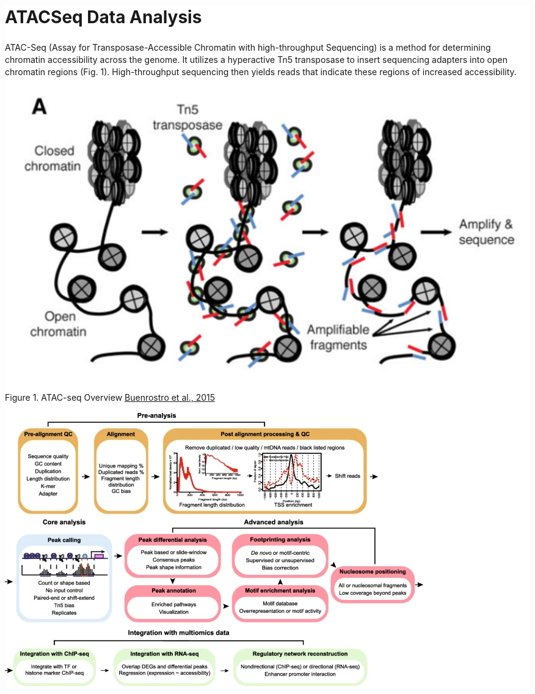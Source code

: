 # ATACSeq Data Analysis

ATAC-Seq (Assay for Transposase-Accessible Chromatin with high-throughput Sequencing) is a method for determining 
chromatin accessibility across the genome. It utilizes a hyperactive Tn5 transposase to insert sequencing adapters 
into open chromatin regions (Fig. 1). High-throughput sequencing then yields reads that indicate these regions of 
increased accessibility.

![](../_assets/img/advanced-genomics-support/atacseq_overview.png)

Figure 1. ATAC-seq Overview [Buenrostro et al., 2015](https://www.ncbi.nlm.nih.gov/pmc/articles/PMC4374986/)

![](../_assets/img/advanced-genomics-support/atacseq_analysis.png)
